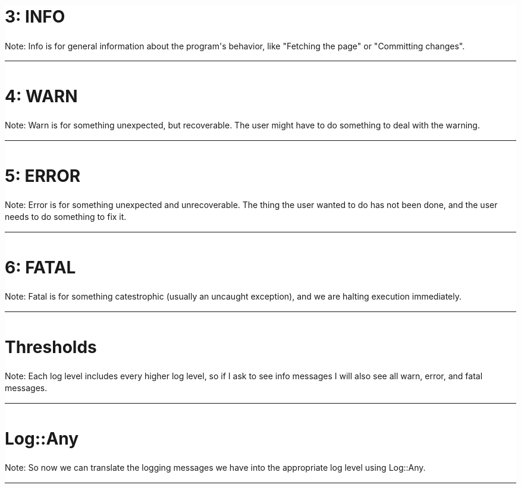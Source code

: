 
# 3: INFO

Note:
Info is for general information about the program's behavior, like
"Fetching the page" or "Committing changes".

---

# 4: WARN

Note:
Warn is for something unexpected, but recoverable. The user might have
to do something to deal with the warning.

---

# 5: ERROR

Note:
Error is for something unexpected and unrecoverable. The thing the user
wanted to do has not been done, and the user needs to do something to
fix it.

---

# 6: FATAL

Note:
Fatal is for something catestrophic (usually an uncaught exception), and
we are halting execution immediately.

---

# Thresholds

Note:
Each log level includes every higher log level, so if I ask to see info
messages I will also see all warn, error, and fatal messages.

------

# Log::Any

Note:
So now we can translate the logging messages we have into the
appropriate log level using Log::Any.

---
